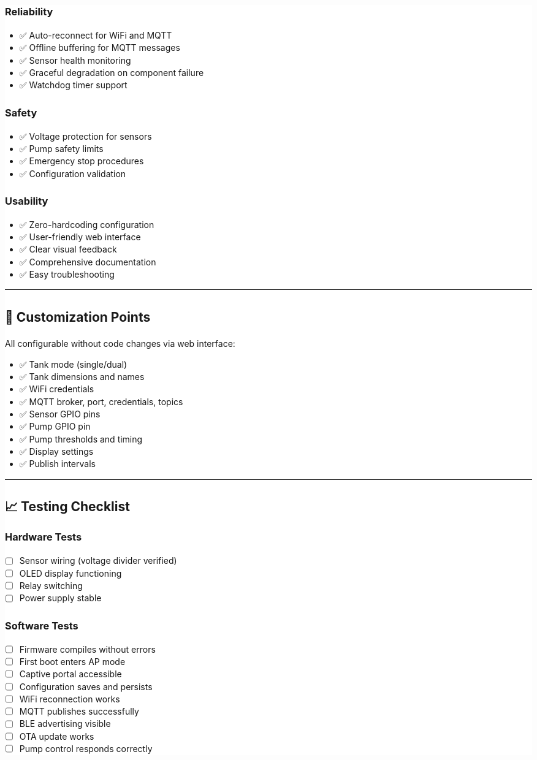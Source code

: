 ### Reliability
- ✅ Auto-reconnect for WiFi and MQTT
- ✅ Offline buffering for MQTT messages
- ✅ Sensor health monitoring
- ✅ Graceful degradation on component failure
- ✅ Watchdog timer support

### Safety
- ✅ Voltage protection for sensors
- ✅ Pump safety limits
- ✅ Emergency stop procedures
- ✅ Configuration validation

### Usability
- ✅ Zero-hardcoding configuration
- ✅ User-friendly web interface
- ✅ Clear visual feedback
- ✅ Comprehensive documentation
- ✅ Easy troubleshooting

---

## 🔧 Customization Points

All configurable without code changes via web interface:

- ✅ Tank mode (single/dual)
- ✅ Tank dimensions and names
- ✅ WiFi credentials
- ✅ MQTT broker, port, credentials, topics
- ✅ Sensor GPIO pins
- ✅ Pump GPIO pin
- ✅ Pump thresholds and timing
- ✅ Display settings
- ✅ Publish intervals

---

## 📈 Testing Checklist

### Hardware Tests
- [ ] Sensor wiring (voltage divider verified)
- [ ] OLED display functioning
- [ ] Relay switching
- [ ] Power supply stable

### Software Tests
- [ ] Firmware compiles without errors
- [ ] First boot enters AP mode
- [ ] Captive portal accessible
- [ ] Configuration saves and persists
- [ ] WiFi reconnection works
- [ ] MQTT publishes successfully
- [ ] BLE advertising visible
- [ ] OTA update works
- [ ] Pump control responds correctly
